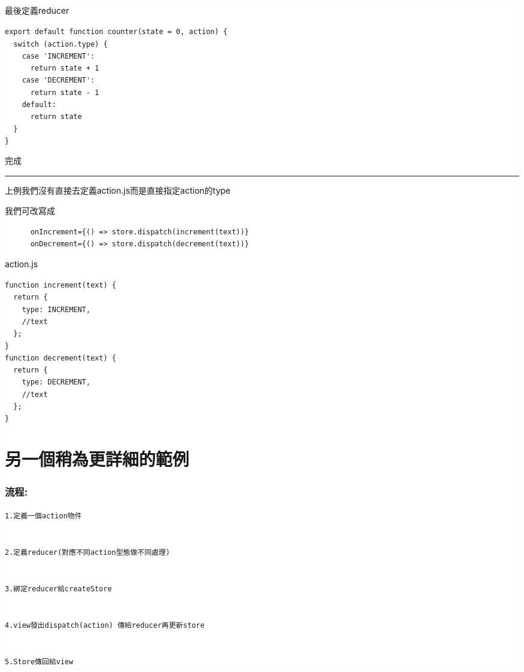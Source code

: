 最後定義reducer

```
export default function counter(state = 0, action) {
  switch (action.type) {
    case 'INCREMENT':
      return state + 1
    case 'DECREMENT':
      return state - 1
    default:
      return state
  }
}
```

完成

---

上例我們沒有直接去定義action.js而是直接指定action的type

我們可改寫成

```
      onIncrement={() => store.dispatch(increment(text))}
      onDecrement={() => store.dispatch(decrement(text))}
```

action.js

```
function increment(text) {
  return {
    type: INCREMENT,
    //text
  };
}
function decrement(text) {
  return {
    type: DECREMENT,
    //text
  };
}
```

# 另一個稍為更詳細的範例

### 流程:

```
1.定義一個action物件


2.定義reducer(對應不同action型態做不同處理)


3.綁定reducer給createStore


4.view發出dispatch(action) 傳給reducer再更新store


5.Store傳回給view
```
